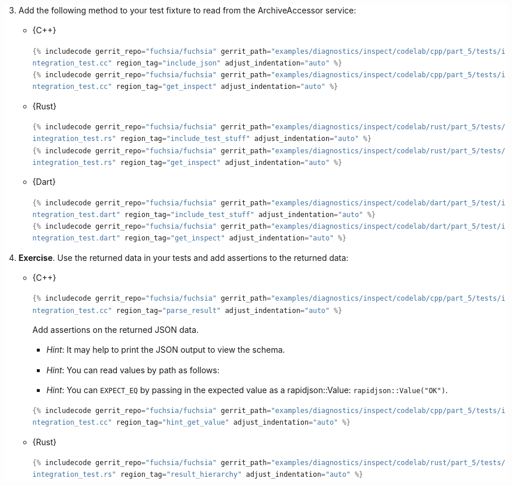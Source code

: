 3. Add the following method to your test fixture to read from the ArchiveAccessor service:

   * {C++}

     ```cpp
     {% includecode gerrit_repo="fuchsia/fuchsia" gerrit_path="examples/diagnostics/inspect/codelab/cpp/part_5/tests/integration_test.cc" region_tag="include_json" adjust_indentation="auto" %}
     {% includecode gerrit_repo="fuchsia/fuchsia" gerrit_path="examples/diagnostics/inspect/codelab/cpp/part_5/tests/integration_test.cc" region_tag="get_inspect" adjust_indentation="auto" %}
     ```

   * {Rust}

     ```rust
     {% includecode gerrit_repo="fuchsia/fuchsia" gerrit_path="examples/diagnostics/inspect/codelab/rust/part_5/tests/integration_test.rs" region_tag="include_test_stuff" adjust_indentation="auto" %}
     {% includecode gerrit_repo="fuchsia/fuchsia" gerrit_path="examples/diagnostics/inspect/codelab/rust/part_5/tests/integration_test.rs" region_tag="get_inspect" adjust_indentation="auto" %}
     ```

   * {Dart}

     ```dart
     {% includecode gerrit_repo="fuchsia/fuchsia" gerrit_path="examples/diagnostics/inspect/codelab/dart/part_5/test/integration_test.dart" region_tag="include_test_stuff" adjust_indentation="auto" %}
     {% includecode gerrit_repo="fuchsia/fuchsia" gerrit_path="examples/diagnostics/inspect/codelab/dart/part_5/test/integration_test.dart" region_tag="get_inspect" adjust_indentation="auto" %}
     ```


4. **Exercise**. Use the returned data in your tests and add assertions to the returned data:

   * {C++}

      ```cpp
      {% includecode gerrit_repo="fuchsia/fuchsia" gerrit_path="examples/diagnostics/inspect/codelab/cpp/part_5/tests/integration_test.cc" region_tag="parse_result" adjust_indentation="auto" %}
      ```

      Add assertions on the returned JSON data.

      - *Hint*: It may help to print the JSON output to view the schema.

      - *Hint*: You can read values by path as follows:

      - *Hint*: You can `EXPECT_EQ` by passing in the expected value as a rapidjson::Value:
        `rapidjson::Value("OK")`.

      ```cpp
      {% includecode gerrit_repo="fuchsia/fuchsia" gerrit_path="examples/diagnostics/inspect/codelab/cpp/part_5/tests/integration_test.cc" region_tag="hint_get_value" adjust_indentation="auto" %}
      ```

   * {Rust}

      ```rust
      {% includecode gerrit_repo="fuchsia/fuchsia" gerrit_path="examples/diagnostics/inspect/codelab/rust/part_5/tests/integration_test.rs" region_tag="result_hierarchy" adjust_indentation="auto" %}
      ```
